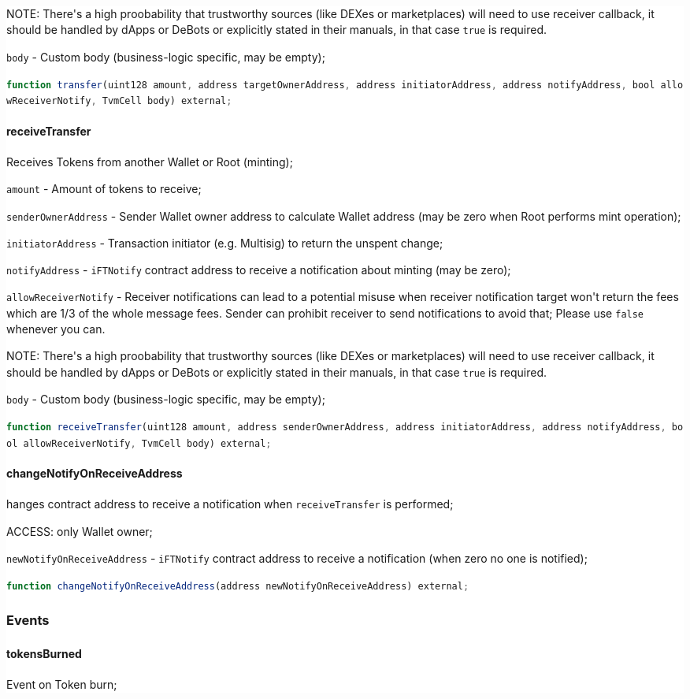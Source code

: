 NOTE: There's a high proobability that trustworthy sources (like DEXes or marketplaces) will need to use receiver callback, it should be handled by dApps or DeBots or explicitly stated in their manuals, in that case `true` is required.

`body` - Custom body (business-logic specific, may be empty);

``` js
function transfer(uint128 amount, address targetOwnerAddress, address initiatorAddress, address notifyAddress, bool allowReceiverNotify, TvmCell body) external;
```


#### receiveTransfer

Receives Tokens from another Wallet or Root (minting);

`amount` - Amount of tokens to receive;

`senderOwnerAddress` - Sender Wallet owner address to calculate Wallet address (may be zero when Root performs mint operation);

`initiatorAddress` - Transaction initiator (e.g. Multisig) to return the unspent change;

`notifyAddress` - `iFTNotify` contract address to receive a notification about minting (may be zero);

`allowReceiverNotify` - Receiver notifications can lead to a potential misuse when receiver notification target won't return the fees which are 1/3 of the whole message fees. Sender can prohibit receiver to send notifications to avoid that; Please use `false` whenever you can.

NOTE: There's a high proobability that trustworthy sources (like DEXes or marketplaces) will need to use receiver callback, it should be handled by dApps or DeBots or explicitly stated in their manuals, in that case `true` is required.

`body` - Custom body (business-logic specific, may be empty);

``` js
function receiveTransfer(uint128 amount, address senderOwnerAddress, address initiatorAddress, address notifyAddress, bool allowReceiverNotify, TvmCell body) external;
```

#### changeNotifyOnReceiveAddress

hanges contract address to receive a notification when `receiveTransfer` is performed;

ACCESS: only Wallet owner;

`newNotifyOnReceiveAddress` - `iFTNotify` contract address to receive a notification (when zero no one is notified);

``` js
function changeNotifyOnReceiveAddress(address newNotifyOnReceiveAddress) external;
```

### Events

#### tokensBurned

Event on Token burn;
